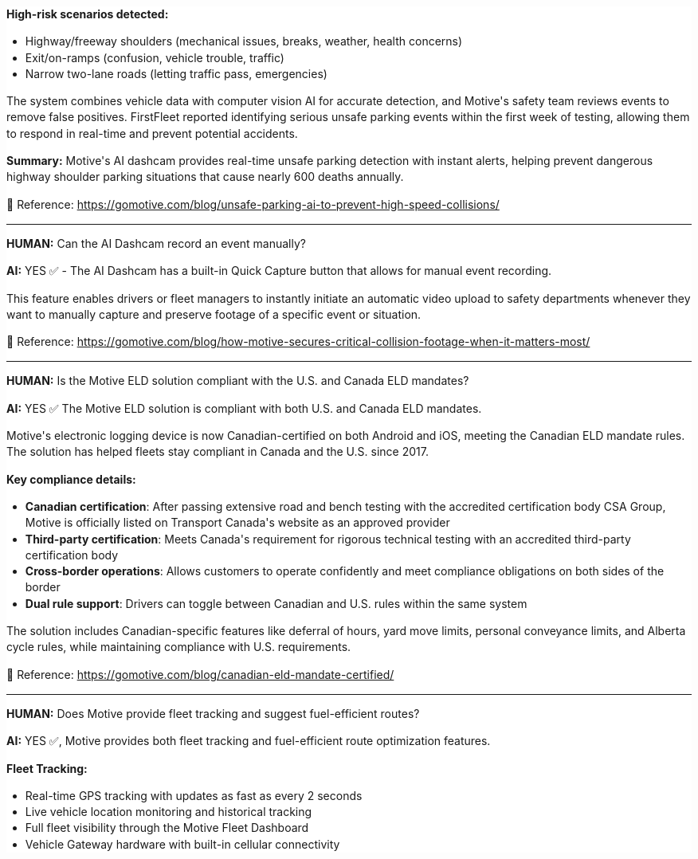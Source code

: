 **High-risk scenarios detected:**
- Highway/freeway shoulders (mechanical issues, breaks, weather, health concerns)
- Exit/on-ramps (confusion, vehicle trouble, traffic)
- Narrow two-lane roads (letting traffic pass, emergencies)

The system combines vehicle data with computer vision AI for accurate detection, and Motive's safety team reviews events to remove false positives. FirstFleet reported identifying serious unsafe parking events within the first week of testing, allowing them to respond in real-time and prevent potential accidents.

**Summary:** Motive's AI dashcam provides real-time unsafe parking detection with instant alerts, helping prevent dangerous highway shoulder parking situations that cause nearly 600 deaths annually.

🔗 Reference: https://gomotive.com/blog/unsafe-parking-ai-to-prevent-high-speed-collisions/

---
**HUMAN:** Can the AI Dashcam record an event manually?

**AI:** YES ✅ - The AI Dashcam has a built-in Quick Capture button that allows for manual event recording.

This feature enables drivers or fleet managers to instantly initiate an automatic video upload to safety departments whenever they want to manually capture and preserve footage of a specific event or situation.

🔗 Reference: https://gomotive.com/blog/how-motive-secures-critical-collision-footage-when-it-matters-most/

---
**HUMAN:** Is the Motive ELD solution compliant with the U.S. and Canada ELD mandates?

**AI:** YES ✅ The Motive ELD solution is compliant with both U.S. and Canada ELD mandates.

Motive's electronic logging device is now Canadian-certified on both Android and iOS, meeting the Canadian ELD mandate rules. The solution has helped fleets stay compliant in Canada and the U.S. since 2017.

**Key compliance details:**
- **Canadian certification**: After passing extensive road and bench testing with the accredited certification body CSA Group, Motive is officially listed on Transport Canada's website as an approved provider
- **Third-party certification**: Meets Canada's requirement for rigorous technical testing with an accredited third-party certification body
- **Cross-border operations**: Allows customers to operate confidently and meet compliance obligations on both sides of the border
- **Dual rule support**: Drivers can toggle between Canadian and U.S. rules within the same system

The solution includes Canadian-specific features like deferral of hours, yard move limits, personal conveyance limits, and Alberta cycle rules, while maintaining compliance with U.S. requirements.

🔗 Reference: https://gomotive.com/blog/canadian-eld-mandate-certified/

---
**HUMAN:** Does Motive provide fleet tracking and suggest fuel-efficient routes?

**AI:** YES ✅, Motive provides both fleet tracking and fuel-efficient route optimization features.

**Fleet Tracking:**
- Real-time GPS tracking with updates as fast as every 2 seconds
- Live vehicle location monitoring and historical tracking
- Full fleet visibility through the Motive Fleet Dashboard
- Vehicle Gateway hardware with built-in cellular connectivity
